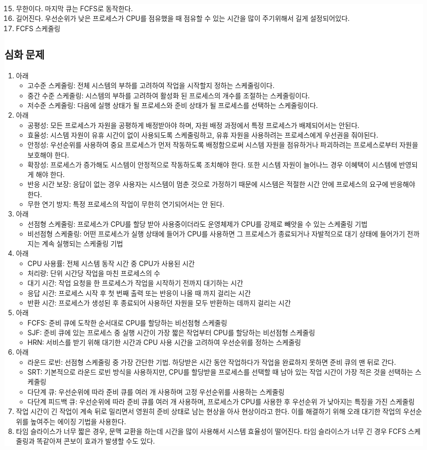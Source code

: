 15. 무한이다. 마지막 큐는 FCFS로 동작한다.
16. 길어진다. 우선순위가 낮은 프로세스가 CPU를 점유했을 때 점유할 수 있는 시간을 많이 주기위해서 길게 설정되어있다.
17. FCFS 스케줄링

## 심화 문제

1. 아래
    - 고수준 스케줄링: 전체 시스템의 부하를 고려하여 작업을 시작할지 정하는 스케줄링이다.
    - 중간 수준 스케줄링: 시스템의 부하를 고려하여 활성화 된 프로세스의 개수를 조절하는 스케줄링이다.
    - 저수준 스케줄링: 다음에 실행 상태가 될 프로세스와 준비 상태가 될 프로세스를 선택하는 스케줄링이다.
2. 아래
    - 공평성: 모든 프로세스가 자원을 공평하게 배정받아야 하며, 자원 배정 과정에서 특정 프로세스가 배제되어서는 안된다.
    - 효율성: 시스템 자원이 유휴 시간이 없이 사용되도록 스케줄링하고, 유휴 자원을 사용하려는 프로세스에게 우선권을 줘야된다.
    - 안정성: 우선순위를 사용하여 중요 프로세스가 먼저 작동하도록 배정함으로써 시스템 자원을 점유하거나 파괴하려는 프로세스로부터 자원을 보호해야 한다.
    - 확장성: 프로세스가 증가해도 시스템이 안정적으로 작동하도록 조치해야 한다. 또한 시스템 자원이 늘어나느 경우 이혜택이 시스템에 반영되게 해야 한다.
    - 반응 시간 보장: 응답이 없는 경우 사용자는 시스템이 멈춘 것으로 가정하기 때문에 시스템은 적절한 시간 안에 프로세스의 요구에 반응해야 한다.
    - 무한 연기 방지: 특정 프로세스의 작업이 무한히 연기되어서는 안 된다.
3. 아래
    - 선점형 스케줄링: 프로세스가 CPU를 할당 받아 사용중이더라도 운영체제가 CPU를 강제로 빼앗을 수 있는 스케줄링 기법
    - 비선점형 스케줄링: 어떤 프로세스가 실행 상태에 들어가 CPU를 사용하면 그 프로세스가 종료되거나 자발적으로 대기 상태에 들어가기 전까지는 계속 실행되는 스케줄링 기법
4. 아래
    - CPU 사용률: 전체 시스템 동작 시간 중 CPU가 사용된 시간
    - 처리량: 단위 시간당 작업을 마친 프로세스의 수
    - 대기 시간: 작업 요청을 한 프로세스가 작업을 시작하기 전까지 대기하는 시간
    - 응답 시간: 프로세스 시작 후 첫 번째 출력 또는 반응이 나올 때 까지 걸리는 시간
    - 반환 시간: 프로세스가 생성된 후 종료되어 사용하던 자원을 모두 반환하는 데까지 걸리는 시간
5. 아래
    - FCFS: 준비 큐에 도착한 순서대로 CPU를 할당하는 비선점형 스케줄링
    - SJF: 준비 큐에 있는 프로세스 중 실행 시간이 가장 짧은 작업부터 CPU를 할당하는 비선점형 스케줄링
    - HRN: 서비스를 받기 위해 대기한 시간과 CPU 사용 시간을 고려하여 우선순위를 정하는 스케줄링
6. 아래
    - 라운드 로빈: 선점형 스케줄링 중 가장 간단한 기법. 하당받은 시간 동안 작업하다가 작업을 완료하지 못하면 준비 큐의 맨 뒤로 간다.
    - SRT: 기본적으로 라운드 로빈 방식을 사용하지만, CPU를 할당받을 프로세스를 선택할 때 남아 있는 작업 시간이 가장 적은 것을 선택하는 스케줄링
    - 다단계 큐: 우선순위에 따라 준비 큐를 여러 개 사용하며 고정 우선순위를 사용하는 스케줄링
    - 다단계 피드백 큐: 우선순위에 따라 준비 큐를 여러 개 사용하며, 프로세스가 CPU를 사용한 후 우선순위 가 낮아지는 특징을 가진 스케줄링
7. 작업 시간이 긴 작업이 계속 뒤로 밀리면서 영원히 준비 상태로 남는 현상을 아사 현상이라고 한다. 이를 해결하기 위해 오래 대기한 작업의 우선순위를 높여주는 에이징 기법을 사용한다.
8. 타임 슬라이스가 너무 짧은 경우, 문맥 교환을 하는데 시간을 많이 사용해서 시스템 효율성이 떨어진다. 타임 슬라이스가 너무 긴 경우 FCFS 스케줄링과 똑같아져 콘보이 효과가 발생할 수도 있다.
